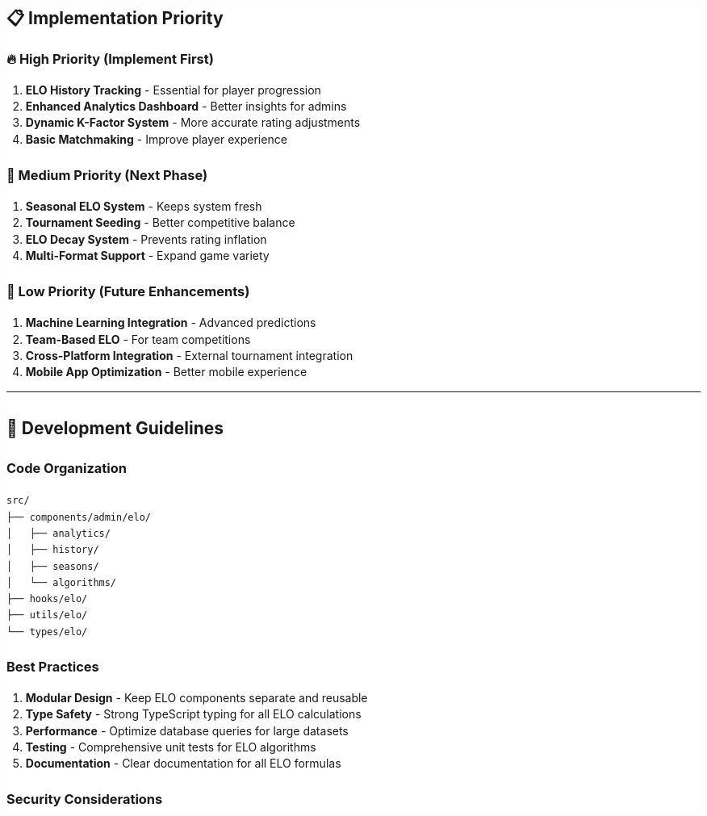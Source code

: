 
## 📋 Implementation Priority

### 🔥 High Priority (Implement First)

1. **ELO History Tracking** - Essential for player progression
2. **Enhanced Analytics Dashboard** - Better insights for admins
3. **Dynamic K-Factor System** - More accurate rating adjustments
4. **Basic Matchmaking** - Improve player experience

### 🎯 Medium Priority (Next Phase)

1. **Seasonal ELO System** - Keeps system fresh
2. **Tournament Seeding** - Better competitive balance
3. **ELO Decay System** - Prevents rating inflation
4. **Multi-Format Support** - Expand game variety

### 💫 Low Priority (Future Enhancements)

1. **Machine Learning Integration** - Advanced predictions
2. **Team-Based ELO** - For team competitions
3. **Cross-Platform Integration** - External tournament integration
4. **Mobile App Optimization** - Better mobile experience

---

## 🔧 Development Guidelines

### Code Organization

```
src/
├── components/admin/elo/
│   ├── analytics/
│   ├── history/
│   ├── seasons/
│   └── algorithms/
├── hooks/elo/
├── utils/elo/
└── types/elo/
```

### Best Practices

1. **Modular Design** - Keep ELO components separate and reusable
2. **Type Safety** - Strong TypeScript typing for all ELO calculations
3. **Performance** - Optimize database queries for large datasets
4. **Testing** - Comprehensive unit tests for ELO algorithms
5. **Documentation** - Clear documentation for all ELO formulas

### Security Considerations
